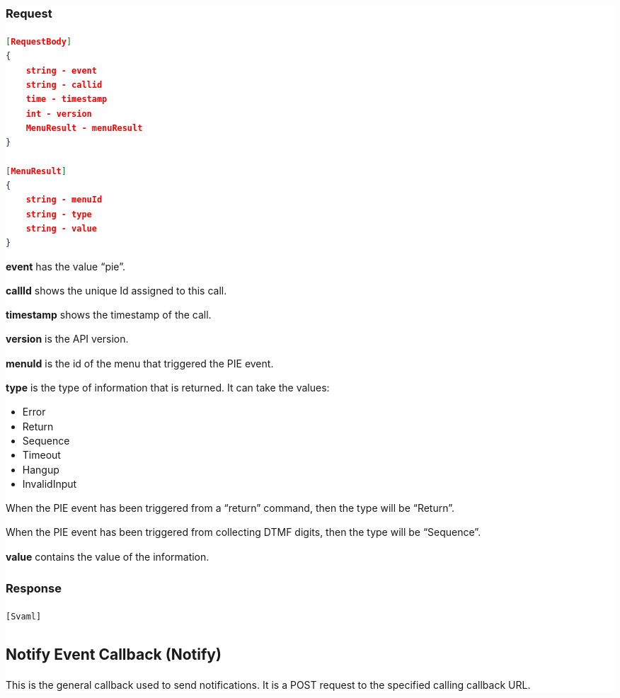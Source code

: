 ### Request
```json
[RequestBody]
{
    string - event
    string - callid
    time - timestamp
    int - version
    MenuResult - menuResult
}

[MenuResult]
{
    string - menuId
    string - type
    string - value
}
```


**event** has the value “pie”.

**callId** shows the unique Id assigned to this call.

**timestamp** shows the timestamp of the call.

**version** is the API version.

**menuId** is the id of the menu that triggered the PIE event.

**type** is the type of information that is returned. It can take the
values:

  - Error
  - Return
  - Sequence
  - Timeout
  - Hangup
  - InvalidInput

When the PIE event has been triggered from a “return” command, then the type will be “Return”.

When the PIE event has been triggered from collecting DTMF digits, then the type will be “Sequence”.

**value** contains the value of the information.

### Response
```text
[Svaml]
```


## Notify Event Callback (Notify)

This is the general callback used to send notifications. It is a POST request to the specified calling callback URL.
